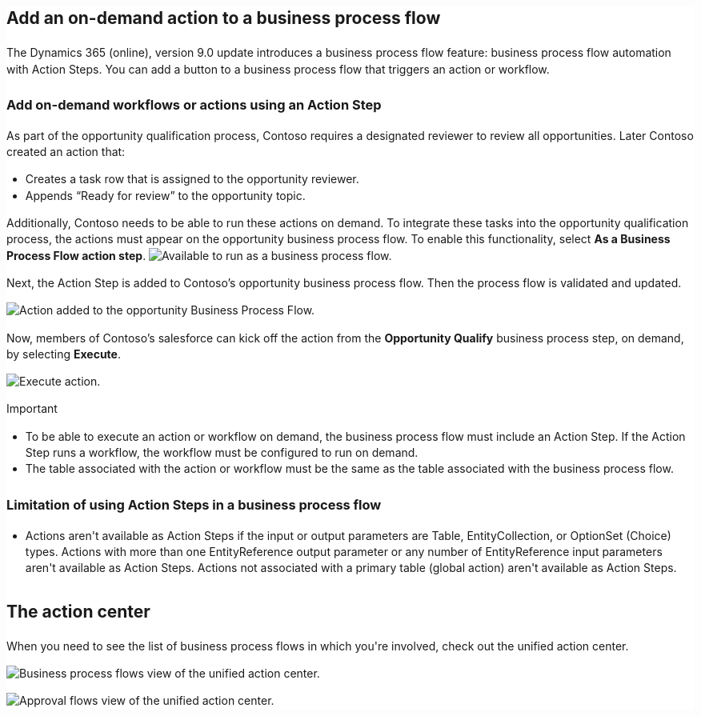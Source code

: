## Add an on-demand action to a business process flow

The Dynamics 365 (online), version 9.0 update introduces a business process flow feature: business process flow automation with Action Steps. You can add a button to a business process flow that triggers an action or workflow.

### Add on-demand workflows or actions using an Action Step

As part of the opportunity qualification process, Contoso requires a designated reviewer to review all opportunities. Later Contoso created an action that:

* Creates a task row that is assigned to the opportunity reviewer.
* Appends “Ready for review” to the opportunity topic.

Additionally, Contoso needs to be able to run these actions on demand. To integrate these tasks into the opportunity qualification process, the actions must appear on the opportunity business process flow. To enable this functionality, select **As a Business Process Flow action step**.
![Available to run as a business process flow.](media/action-available-to-run.png)

Next, the Action Step is added to Contoso’s opportunity business process flow. Then the process flow is validated and updated.

![Action added to the opportunity Business Process Flow.](media/add-action-to-bpf.png)

Now, members of Contoso’s salesforce can kick off the action from the **Opportunity Qualify** business process step, on demand, by selecting **Execute**.

![Execute action.](media/action-execute.png)

> [!IMPORTANT]
> * To be able to execute an action or workflow on demand, the business process flow must include an Action Step. If the Action Step runs a workflow, the workflow must be configured to run on demand.
> * The table associated with the action or workflow must be the same as the table associated with the business process flow.

### Limitation of using Action Steps in a business process flow

* Actions aren't available as Action Steps if the input or output parameters are Table, EntityCollection, or OptionSet (Choice) types. Actions with more than one EntityReference output parameter or any number of EntityReference input parameters aren't available as Action Steps. Actions not associated with a primary table (global action) aren't available as Action Steps.

## The action center

When you need to see the list of business process flows in which you're involved, check out the unified action center.

![Business process flows view of the unified action center.](media/approvals-center.png "Business process flows vie of the unified action center")

![Approval flows view of the unified action center.](media/action-center-bpf.png "Approval flows view of the unified action center")
